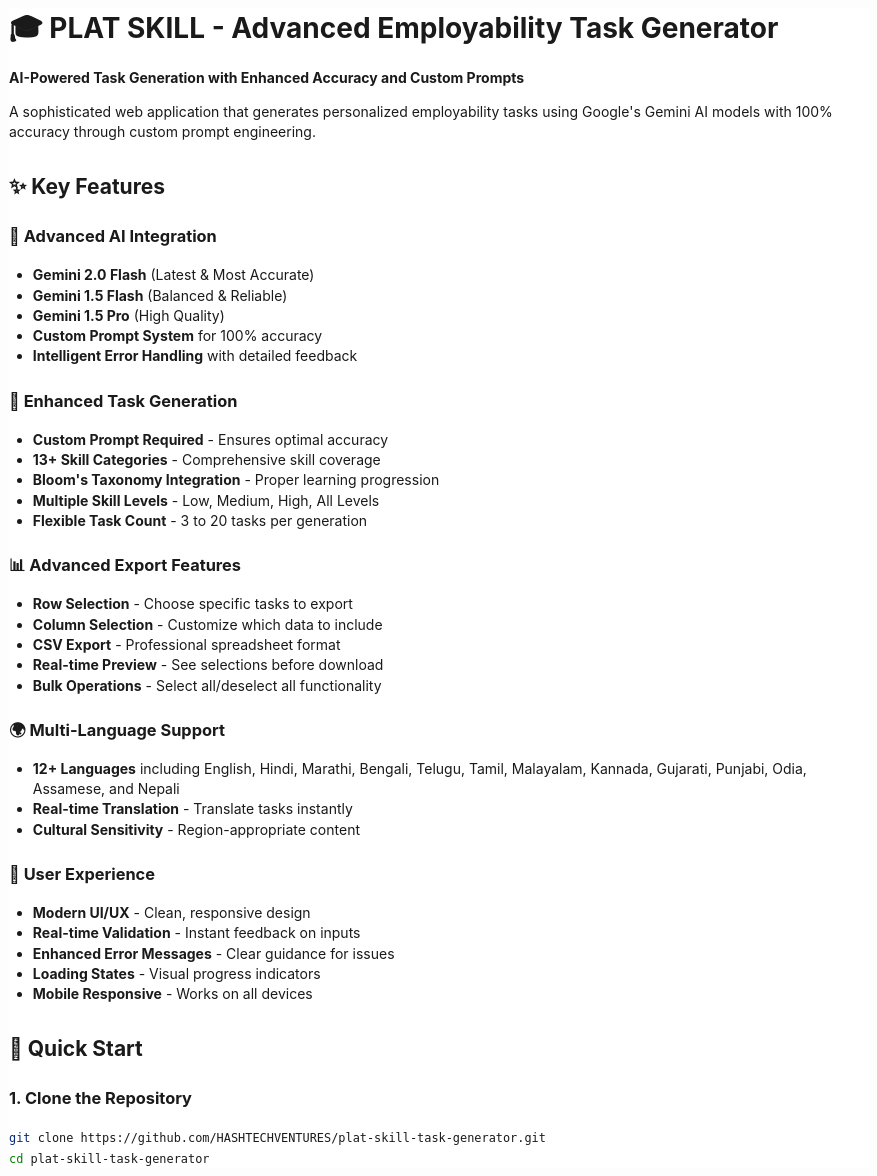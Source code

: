 # 🎓 PLAT SKILL - Advanced Employability Task Generator

**AI-Powered Task Generation with Enhanced Accuracy and Custom Prompts**

A sophisticated web application that generates personalized employability tasks using Google's Gemini AI models with 100% accuracy through custom prompt engineering.

## ✨ Key Features

### 🤖 **Advanced AI Integration**
- **Gemini 2.0 Flash** (Latest & Most Accurate)
- **Gemini 1.5 Flash** (Balanced & Reliable)
- **Gemini 1.5 Pro** (High Quality)
- **Custom Prompt System** for 100% accuracy
- **Intelligent Error Handling** with detailed feedback

### 🎯 **Enhanced Task Generation**
- **Custom Prompt Required** - Ensures optimal accuracy
- **13+ Skill Categories** - Comprehensive skill coverage
- **Bloom's Taxonomy Integration** - Proper learning progression
- **Multiple Skill Levels** - Low, Medium, High, All Levels
- **Flexible Task Count** - 3 to 20 tasks per generation

### 📊 **Advanced Export Features**
- **Row Selection** - Choose specific tasks to export
- **Column Selection** - Customize which data to include
- **CSV Export** - Professional spreadsheet format
- **Real-time Preview** - See selections before download
- **Bulk Operations** - Select all/deselect all functionality

### 🌍 **Multi-Language Support**
- **12+ Languages** including English, Hindi, Marathi, Bengali, Telugu, Tamil, Malayalam, Kannada, Gujarati, Punjabi, Odia, Assamese, and Nepali
- **Real-time Translation** - Translate tasks instantly
- **Cultural Sensitivity** - Region-appropriate content

### 🔧 **User Experience**
- **Modern UI/UX** - Clean, responsive design
- **Real-time Validation** - Instant feedback on inputs
- **Enhanced Error Messages** - Clear guidance for issues
- **Loading States** - Visual progress indicators
- **Mobile Responsive** - Works on all devices

## 🚀 Quick Start

### 1. **Clone the Repository**
```bash
git clone https://github.com/HASHTECHVENTURES/plat-skill-task-generator.git
cd plat-skill-task-generator
```
